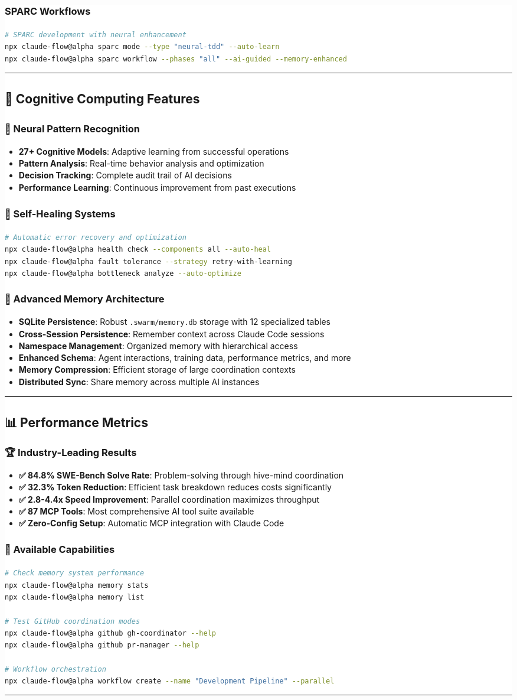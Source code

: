 ### **SPARC Workflows**

```bash
# SPARC development with neural enhancement
npx claude-flow@alpha sparc mode --type "neural-tdd" --auto-learn
npx claude-flow@alpha sparc workflow --phases "all" --ai-guided --memory-enhanced
```

---

## 🧠 **Cognitive Computing Features**

### **🎯 Neural Pattern Recognition**

- **27+ Cognitive Models**: Adaptive learning from successful operations
- **Pattern Analysis**: Real-time behavior analysis and optimization
- **Decision Tracking**: Complete audit trail of AI decisions
- **Performance Learning**: Continuous improvement from past executions

### **🔄 Self-Healing Systems**

```bash
# Automatic error recovery and optimization
npx claude-flow@alpha health check --components all --auto-heal
npx claude-flow@alpha fault tolerance --strategy retry-with-learning
npx claude-flow@alpha bottleneck analyze --auto-optimize
```

### **💾 Advanced Memory Architecture**

- **SQLite Persistence**: Robust `.swarm/memory.db` storage with 12 specialized tables
- **Cross-Session Persistence**: Remember context across Claude Code sessions
- **Namespace Management**: Organized memory with hierarchical access
- **Enhanced Schema**: Agent interactions, training data, performance metrics, and more
- **Memory Compression**: Efficient storage of large coordination contexts
- **Distributed Sync**: Share memory across multiple AI instances

---

## 📊 **Performance Metrics**

### **🏆 Industry-Leading Results**

- **✅ 84.8% SWE-Bench Solve Rate**: Problem-solving through hive-mind coordination
- **✅ 32.3% Token Reduction**: Efficient task breakdown reduces costs significantly
- **✅ 2.8-4.4x Speed Improvement**: Parallel coordination maximizes throughput
- **✅ 87 MCP Tools**: Most comprehensive AI tool suite available
- **✅ Zero-Config Setup**: Automatic MCP integration with Claude Code

### **🚀 Available Capabilities**

```bash
# Check memory system performance
npx claude-flow@alpha memory stats
npx claude-flow@alpha memory list

# Test GitHub coordination modes
npx claude-flow@alpha github gh-coordinator --help
npx claude-flow@alpha github pr-manager --help

# Workflow orchestration
npx claude-flow@alpha workflow create --name "Development Pipeline" --parallel
```

---